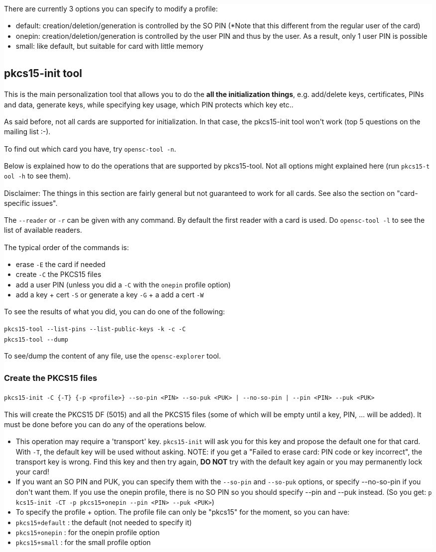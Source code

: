 There are currently 3 options you can specify to modify a profile:
 * default: creation/deletion/generation is controlled by the SO PIN (*Note that this different from the regular user of the card)
 * onepin: creation/deletion/generation is controlled by the user PIN and thus by the user. As a result, only 1 user PIN is possible
 * small: like default, but suitable for card with little memory

## pkcs15-init tool

This is the main personalization tool that allows you to do the __all the initialization things__, e.g. add/delete keys, certificates, PINs and data, generate keys, while specifying key usage, which PIN protects which key etc..

As said before, not all cards are supported for initialization. In that case, the pkcs15-init tool won't work (top 5 questions on the mailing list :-).

To find out which card you have, try ``opensc-tool -n``.

Below is explained how to do the operations that are supported by pkcs15-tool.  Not all options might explained here (run ``pkcs15-tool -h`` to see them).

Disclaimer: The things in this section are fairly general but not guaranteed to work for all cards. See also the section on "card-specific issues".

The ``--reader`` or ``-r`` can be given with any command. By default the first reader with a card is used. Do ``opensc-tool -l`` to see the list of available readers.

The typical order of the commands is:
 * erase ``-E`` the card if needed
 * create ``-C`` the PKCS15 files
 * add a user PIN (unless you did a ``-C`` with the ``onepin`` profile option)
 * add a key + cert ``-S`` or generate a key ``-G`` + a add a cert ``-W``

To see the results of what you did, you can do one of the following:

```
pkcs15-tool --list-pins --list-public-keys -k -c -C
pkcs15-tool --dump
```
To see/dump the content of any file, use the ``opensc-explorer`` tool.

### Create the PKCS15 files
```
pkcs15-init -C {-T} {-p <profile>} --so-pin <PIN> --so-puk <PUK> | --no-so-pin | --pin <PIN> --puk <PUK>
```

This will create the PKCS15 DF (5015) and all the PKCS15 files (some of which will be empty until a key, PIN, ... will be added). It must be done before you can do any of the operations below.

 * This operation may require a 'transport' key. ``pkcs15-init`` will ask you for this key and propose the default one for that card. With ``-T``, the default key will be used without asking. NOTE: if you get a "Failed to erase card: PIN code or key incorrect", the transport key is wrong. Find this key and then try again, <b>DO NOT</b> try with the default key again or you may permanently lock your card!
 * If you want an SO PIN and PUK, you can specify them with the ``--so-pin`` and ``--so-puk`` options, or specify --no-so-pin if you don't want them. If you use the onepin profile, there is no SO PIN so you should specify --pin and --puk instead. (So you get: ``pkcs15-init -CT -p pkcs15+onepin --pin <PIN> --puk <PUK>``)
 * To specify the profile + option. The profile file can only be "pkcs15" for the moment, so you can have:
  * ``pkcs15+default`` : the default (not needed to specify it)
  * ``pkcs15+onepin``  : for the onepin profile option
  * ``pkcs15+small``   : for the small profile option
